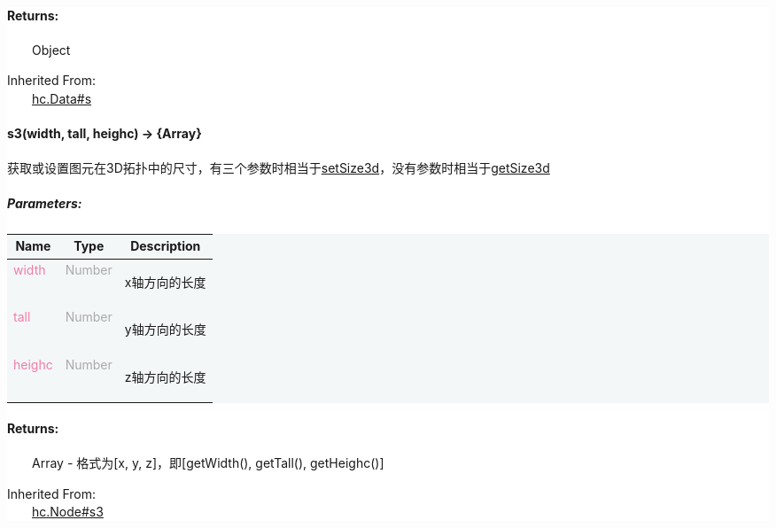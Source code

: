 #### Returns:

&emsp;&emsp;Object

Inherited From:  
&emsp;&emsp;<font color=Blue>[hc.Data#s](API/Data.md#s)</font> 

#### <b>s3</b>(width, tall, heighc) → {Array}

获取或设置图元在3D拓扑中的尺寸，有三个参数时相当于[setSize3d](API/Node.md#setSize3d)，没有参数时相当于[getSize3d](API/Node.md#getSize3d)
<h5>Parameters:</h5>
<div style="width:100%;background-color:#f4f7f8">
    <table>
        <thead>
            <tr>
                <th>Name</th>
                <th>Type</th>
                <th>Description</th>
            </tr>
        </thead>
        <tbody>
            <tr>  
                <td style="color:#F17DA4">width</td>
                <td>    
                    <span style="color:#aaa">Number</span>       
                </td>      
                <td><p>x轴方向的长度</p></td>
            </tr>
            <tr>  
                <td style="color:#F17DA4">tall</td>
                <td>    
                    <span style="color:#aaa">Number</span>       
                </td>      
                <td><p>y轴方向的长度</p></td>
            </tr>
             <tr>  
                <td style="color:#F17DA4">heighc</td>
                <td>    
                    <span style="color:#aaa">Number</span>       
                </td>      
                <td><p>z轴方向的长度</p></td>
            </tr>
        </tbody>
    </table>
</div>

#### Returns:

&emsp;&emsp;Array - 格式为\[x, y, z\]，即\[getWidth(), getTall(), getHeighc()\]  

Inherited From:  
&emsp;&emsp;<font color=Blue>[hc.Node#s3](API/Node.md#s3)</font> 
